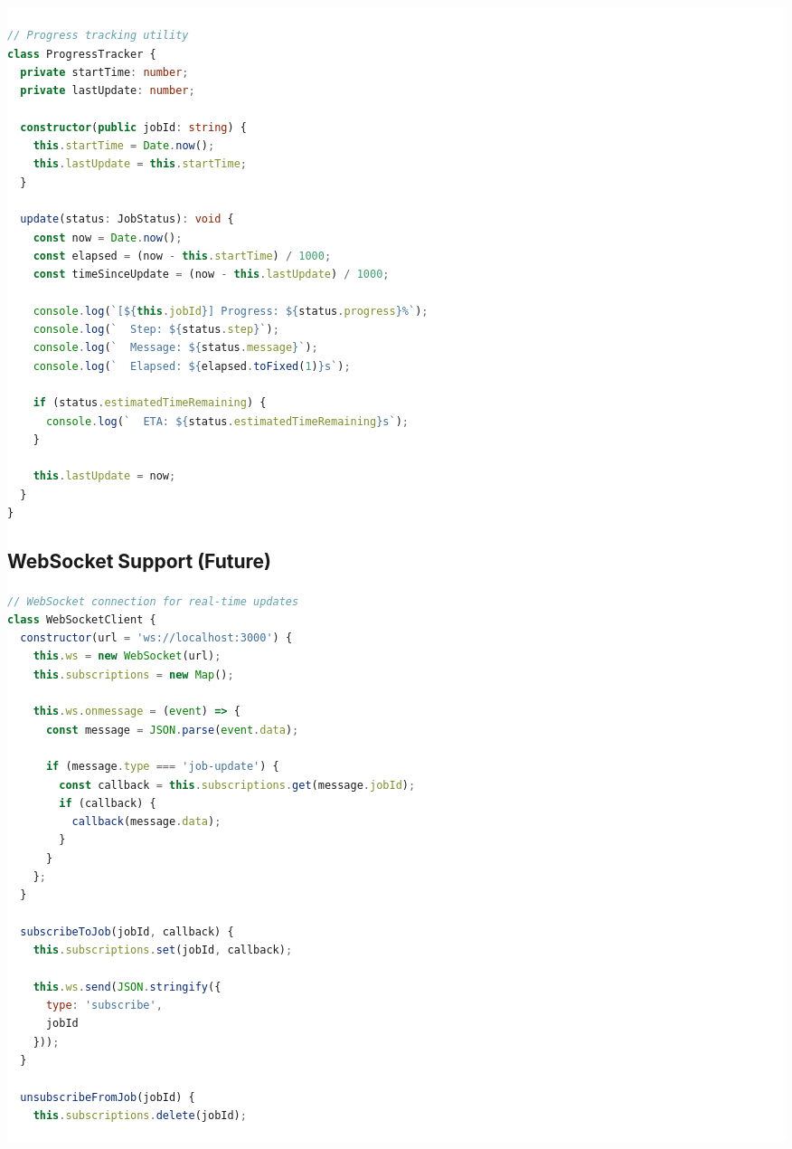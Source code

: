 ```typescript

// Progress tracking utility
class ProgressTracker {
  private startTime: number;
  private lastUpdate: number;
  
  constructor(public jobId: string) {
    this.startTime = Date.now();
    this.lastUpdate = this.startTime;
  }
  
  update(status: JobStatus): void {
    const now = Date.now();
    const elapsed = (now - this.startTime) / 1000;
    const timeSinceUpdate = (now - this.lastUpdate) / 1000;
    
    console.log(`[${this.jobId}] Progress: ${status.progress}%`);
    console.log(`  Step: ${status.step}`);
    console.log(`  Message: ${status.message}`);
    console.log(`  Elapsed: ${elapsed.toFixed(1)}s`);
    
    if (status.estimatedTimeRemaining) {
      console.log(`  ETA: ${status.estimatedTimeRemaining}s`);
    }
    
    this.lastUpdate = now;
  }
}
```

## WebSocket Support (Future)

```javascript
// WebSocket connection for real-time updates
class WebSocketClient {
  constructor(url = 'ws://localhost:3000') {
    this.ws = new WebSocket(url);
    this.subscriptions = new Map();
    
    this.ws.onmessage = (event) => {
      const message = JSON.parse(event.data);
      
      if (message.type === 'job-update') {
        const callback = this.subscriptions.get(message.jobId);
        if (callback) {
          callback(message.data);
        }
      }
    };
  }
  
  subscribeToJob(jobId, callback) {
    this.subscriptions.set(jobId, callback);
    
    this.ws.send(JSON.stringify({
      type: 'subscribe',
      jobId
    }));
  }
  
  unsubscribeFromJob(jobId) {
    this.subscriptions.delete(jobId);
    
```